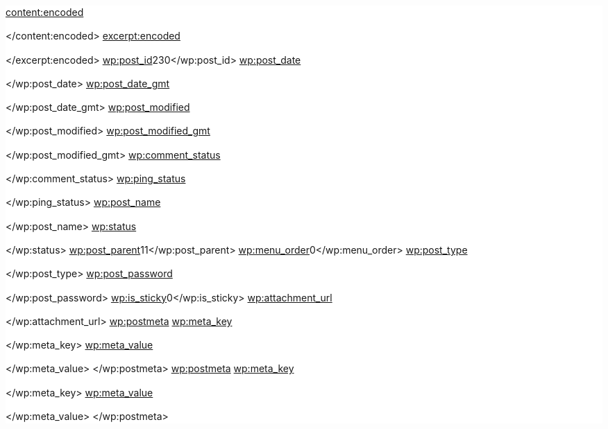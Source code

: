 <content:encoded>
<![CDATA[ ]]>
</content:encoded>
<excerpt:encoded>
<![CDATA[ ]]>
</excerpt:encoded>
<wp:post_id>230</wp:post_id>
<wp:post_date>
<![CDATA[ 2024-06-10 12:50:32 ]]>
</wp:post_date>
<wp:post_date_gmt>
<![CDATA[ 2024-06-10 12:50:32 ]]>
</wp:post_date_gmt>
<wp:post_modified>
<![CDATA[ 2024-06-10 12:50:32 ]]>
</wp:post_modified>
<wp:post_modified_gmt>
<![CDATA[ 2024-06-10 12:50:32 ]]>
</wp:post_modified_gmt>
<wp:comment_status>
<![CDATA[ open ]]>
</wp:comment_status>
<wp:ping_status>
<![CDATA[ closed ]]>
</wp:ping_status>
<wp:post_name>
<![CDATA[ w2 ]]>
</wp:post_name>
<wp:status>
<![CDATA[ inherit ]]>
</wp:status>
<wp:post_parent>11</wp:post_parent>
<wp:menu_order>0</wp:menu_order>
<wp:post_type>
<![CDATA[ attachment ]]>
</wp:post_type>
<wp:post_password>
<![CDATA[ ]]>
</wp:post_password>
<wp:is_sticky>0</wp:is_sticky>
<wp:attachment_url>
<![CDATA[ http://localhost/Astralis/wordpress/wp-content/uploads/2024/06/w2.jpg ]]>
</wp:attachment_url>
<wp:postmeta>
<wp:meta_key>
<![CDATA[ _wp_attached_file ]]>
</wp:meta_key>
<wp:meta_value>
<![CDATA[ 2024/06/w2.jpg ]]>
</wp:meta_value>
</wp:postmeta>
<wp:postmeta>
<wp:meta_key>
<![CDATA[ _wp_attachment_metadata ]]>
</wp:meta_key>
<wp:meta_value>
<![CDATA[ a:6:{s:5:"width";i:371;s:6:"height";i:400;s:4:"file";s:14:"2024/06/w2.jpg";s:8:"filesize";i:75384;s:5:"sizes";a:0:{}s:10:"image_meta";a:12:{s:8:"aperture";s:1:"0";s:6:"credit";s:0:"";s:6:"camera";s:0:"";s:7:"caption";s:0:"";s:17:"created_timestamp";s:1:"0";s:9:"copyright";s:0:"";s:12:"focal_length";s:1:"0";s:3:"iso";s:1:"0";s:13:"shutter_speed";s:1:"0";s:5:"title";s:0:"";s:11:"orientation";s:1:"0";s:8:"keywords";a:0:{}}} ]]>
</wp:meta_value>
</wp:postmeta>
</item>
